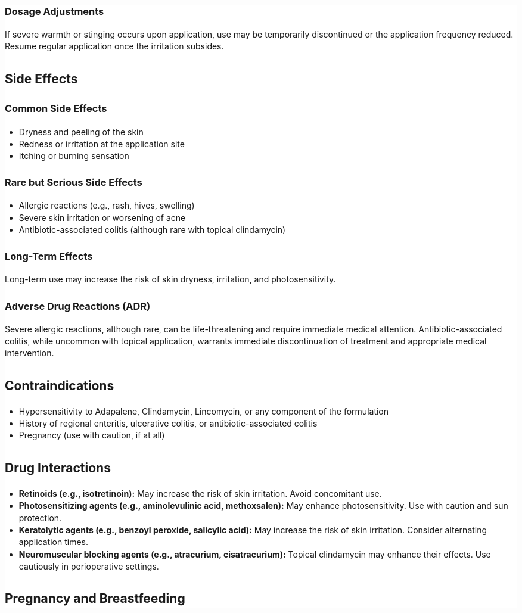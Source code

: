 
### **Dosage Adjustments**

If severe warmth or stinging occurs upon application, use may be temporarily discontinued or the application frequency reduced. Resume regular application once the irritation subsides.

## **Side Effects**


### **Common Side Effects**

* Dryness and peeling of the skin
* Redness or irritation at the application site
* Itching or burning sensation


### **Rare but Serious Side Effects**

* Allergic reactions (e.g., rash, hives, swelling)
* Severe skin irritation or worsening of acne
* Antibiotic-associated colitis (although rare with topical clindamycin)


### **Long-Term Effects**

Long-term use may increase the risk of skin dryness, irritation, and photosensitivity.

### **Adverse Drug Reactions (ADR)**

Severe allergic reactions, although rare, can be life-threatening and require immediate medical attention.  Antibiotic-associated colitis, while uncommon with topical application, warrants immediate discontinuation of treatment and appropriate medical intervention.


## **Contraindications**

* Hypersensitivity to Adapalene, Clindamycin, Lincomycin, or any component of the formulation
* History of regional enteritis, ulcerative colitis, or antibiotic-associated colitis
* Pregnancy (use with caution, if at all)


## **Drug Interactions**

* **Retinoids (e.g., isotretinoin):** May increase the risk of skin irritation. Avoid concomitant use.
* **Photosensitizing agents (e.g., aminolevulinic acid, methoxsalen):** May enhance photosensitivity. Use with caution and sun protection.
* **Keratolytic agents (e.g., benzoyl peroxide, salicylic acid):** May increase the risk of skin irritation. Consider alternating application times.
* **Neuromuscular blocking agents (e.g., atracurium, cisatracurium):** Topical clindamycin may enhance their effects. Use cautiously in perioperative settings.

## **Pregnancy and Breastfeeding**
